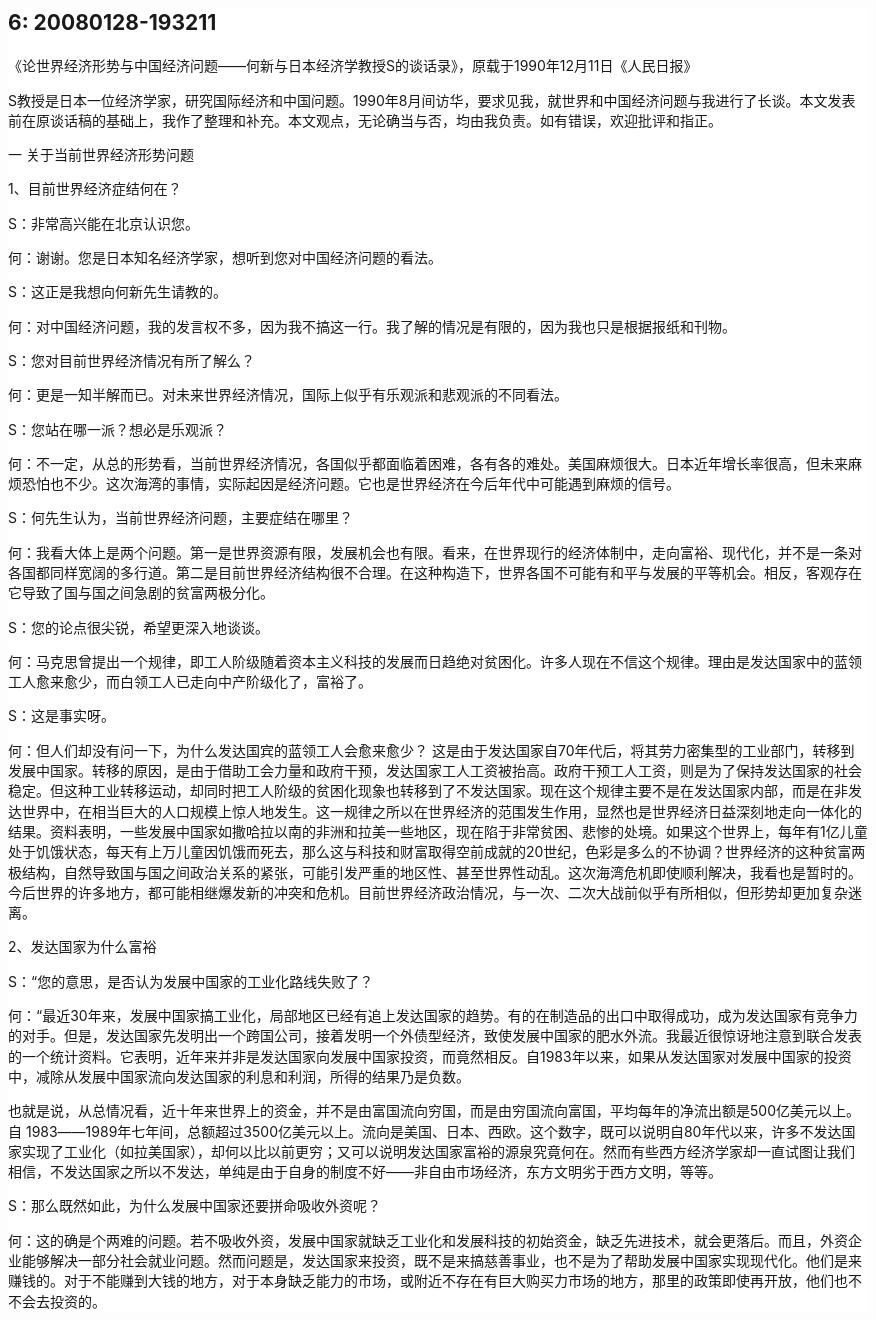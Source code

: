 ## 6: 20080128-193211

《论世界经济形势与中国经济问题――何新与日本经济学教授S的谈话录》，原载于1990年12月11日《人民日报》

S教授是日本一位经济学家，研究国际经济和中国问题。1990年8月间访华，要求见我，就世界和中国经济问题与我进行了长谈。本文发表前在原谈话稿的基础上，我作了整理和补充。本文观点，无论确当与否，均由我负责。如有错误，欢迎批评和指正。

一 关于当前世界经济形势问题

1、目前世界经济症结何在？

S：非常高兴能在北京认识您。

何：谢谢。您是日本知名经济学家，想听到您对中国经济问题的看法。

S：这正是我想向何新先生请教的。

何：对中国经济问题，我的发言权不多，因为我不搞这一行。我了解的情况是有限的，因为我也只是根据报纸和刊物。

S：您对目前世界经济情况有所了解么？

何：更是一知半解而已。对未来世界经济情况，国际上似乎有乐观派和悲观派的不同看法。

S：您站在哪一派？想必是乐观派？

何：不一定，从总的形势看，当前世界经济情况，各国似乎都面临着困难，各有各的难处。美国麻烦很大。日本近年增长率很高，但未来麻烦恐怕也不少。这次海湾的事情，实际起因是经济问题。它也是世界经济在今后年代中可能遇到麻烦的信号。

S：何先生认为，当前世界经济问题，主要症结在哪里？

何：我看大体上是两个问题。第一是世界资源有限，发展机会也有限。看来，在世界现行的经济体制中，走向富裕、现代化，并不是一条对各国都同样宽阔的多行道。第二是目前世界经济结构很不合理。在这种构造下，世界各国不可能有和平与发展的平等机会。相反，客观存在它导致了国与国之间急剧的贫富两极分化。

S：您的论点很尖锐，希望更深入地谈谈。

何：马克思曾提出一个规律，即工人阶级随着资本主义科技的发展而日趋绝对贫困化。许多人现在不信这个规律。理由是发达国家中的蓝领工人愈来愈少，而白领工人已走向中产阶级化了，富裕了。

S：这是事实呀。

何：但人们却没有问一下，为什么发达国宾的蓝领工人会愈来愈少？ 这是由于发达国家自70年代后，将其劳力密集型的工业部门，转移到发展中国家。转移的原因，是由于借助工会力量和政府干预，发达国家工人工资被抬高。政府干预工人工资，则是为了保持发达国家的社会稳定。但这种工业转移运动，却同时把工人阶级的贫困化现象也转移到了不发达国家。现在这个规律主要不是在发达国家内部，而是在非发达世界中，在相当巨大的人口规模上惊人地发生。这一规律之所以在世界经济的范围发生作用，显然也是世界经济日益深刻地走向一体化的结果。资料表明，一些发展中国家如撒哈拉以南的非洲和拉美一些地区，现在陷于非常贫困、悲惨的处境。如果这个世界上，每年有1亿儿童处于饥饿状态，每天有上万儿童因饥饿而死去，那么这与科技和财富取得空前成就的20世纪，色彩是多么的不协调？世界经济的这种贫富两极结构，自然导致国与国之间政治关系的紧张，可能引发严重的地区性、甚至世界性动乱。这次海湾危机即使顺利解决，我看也是暂时的。今后世界的许多地方，都可能相继爆发新的冲突和危机。目前世界经济政治情况，与一次、二次大战前似乎有所相似，但形势却更加复杂迷离。

2、发达国家为什么富裕

S：“您的意思，是否认为发展中国家的工业化路线失败了？

何：“最近30年来，发展中国家搞工业化，局部地区已经有追上发达国家的趋势。有的在制造品的出口中取得成功，成为发达国家有竞争力的对手。但是，发达国家先发明出一个跨国公司，接着发明一个外债型经济，致使发展中国家的肥水外流。我最近很惊讶地注意到联合发表的一个统计资料。它表明，近年来并非是发达国家向发展中国家投资，而竟然相反。自1983年以来，如果从发达国家对发展中国家的投资中，减除从发展中国家流向发达国家的利息和利润，所得的结果乃是负数。

也就是说，从总情况看，近十年来世界上的资金，并不是由富国流向穷国，而是由穷国流向富国，平均每年的净流出额是500亿美元以上。自 1983――1989年七年间，总额超过3500亿美元以上。流向是美国、日本、西欧。这个数字，既可以说明自80年代以来，许多不发达国家实现了工业化（如拉美国家），却何以比以前更穷；又可以说明发达国家富裕的源泉究竟何在。然而有些西方经济学家却一直试图让我们相信，不发达国家之所以不发达，单纯是由于自身的制度不好――非自由市场经济，东方文明劣于西方文明，等等。

S：那么既然如此，为什么发展中国家还要拼命吸收外资呢？

何：这的确是个两难的问题。若不吸收外资，发展中国家就缺乏工业化和发展科技的初始资金，缺乏先进技术，就会更落后。而且，外资企业能够解决一部分社会就业问题。然而问题是，发达国家来投资，既不是来搞慈善事业，也不是为了帮助发展中国家实现现代化。他们是来赚钱的。对于不能赚到大钱的地方，对于本身缺乏能力的市场，或附近不存在有巨大购买力市场的地方，那里的政策即使再开放，他们也不不会去投资的。
